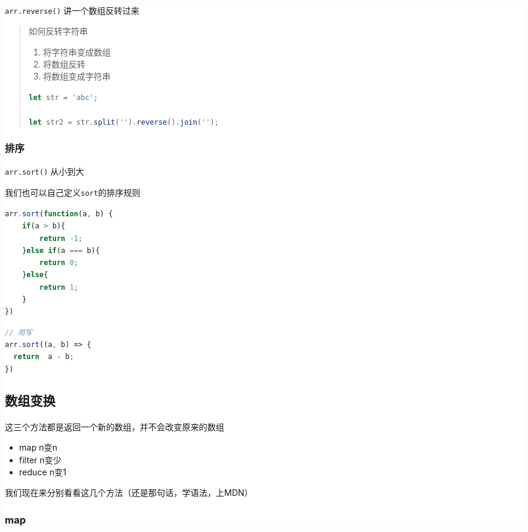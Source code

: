 `arr.reverse()` 讲一个数组反转过来



> 如何反转字符串
>
> 1. 将字符串变成数组
> 2. 将数组反转
> 3. 将数组变成字符串
>
> ```js
> let str = 'abc';
> 
> let str2 = str.split('').reverse().join('');
> ```



### 排序

`arr.sort()` 从小到大

我们也可以自己定义`sort`的排序规则

```js
arr.sort(function(a, b) {
    if(a > b){
        return -1;
    }else if(a === b){
        return 0;
    }else{
        return 1;
    }
})
```

```js
// 简写
arr.sort((a, b) => {
  return  a - b;
})
```



## 数组变换

这三个方法都是返回一个新的数组，并不会改变原来的数组

* map  n变n
* filter  n变少
* reduce  n变1



我们现在来分别看看这几个方法（还是那句话，学语法，上MDN）

### map
